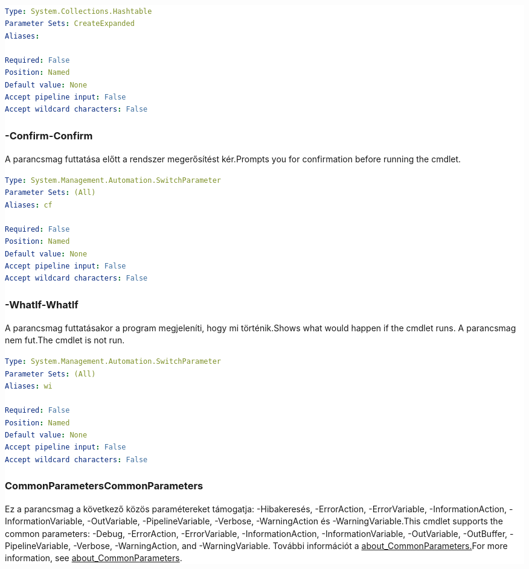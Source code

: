 ```yaml
Type: System.Collections.Hashtable
Parameter Sets: CreateExpanded
Aliases:

Required: False
Position: Named
Default value: None
Accept pipeline input: False
Accept wildcard characters: False
```

### <span data-ttu-id="2ae3f-137">-Confirm</span><span class="sxs-lookup"><span data-stu-id="2ae3f-137">-Confirm</span></span>
<span data-ttu-id="2ae3f-138">A parancsmag futtatása előtt a rendszer megerősítést kér.</span><span class="sxs-lookup"><span data-stu-id="2ae3f-138">Prompts you for confirmation before running the cmdlet.</span></span>

```yaml
Type: System.Management.Automation.SwitchParameter
Parameter Sets: (All)
Aliases: cf

Required: False
Position: Named
Default value: None
Accept pipeline input: False
Accept wildcard characters: False
```

### <span data-ttu-id="2ae3f-139">-WhatIf</span><span class="sxs-lookup"><span data-stu-id="2ae3f-139">-WhatIf</span></span>
<span data-ttu-id="2ae3f-140">A parancsmag futtatásakor a program megjeleníti, hogy mi történik.</span><span class="sxs-lookup"><span data-stu-id="2ae3f-140">Shows what would happen if the cmdlet runs.</span></span>
<span data-ttu-id="2ae3f-141">A parancsmag nem fut.</span><span class="sxs-lookup"><span data-stu-id="2ae3f-141">The cmdlet is not run.</span></span>

```yaml
Type: System.Management.Automation.SwitchParameter
Parameter Sets: (All)
Aliases: wi

Required: False
Position: Named
Default value: None
Accept pipeline input: False
Accept wildcard characters: False
```

### <span data-ttu-id="2ae3f-142">CommonParameters</span><span class="sxs-lookup"><span data-stu-id="2ae3f-142">CommonParameters</span></span>
<span data-ttu-id="2ae3f-143">Ez a parancsmag a következő közös paramétereket támogatja: -Hibakeresés, -ErrorAction, -ErrorVariable, -InformationAction, -InformationVariable, -OutVariable, -PipelineVariable, -Verbose, -WarningAction és -WarningVariable.</span><span class="sxs-lookup"><span data-stu-id="2ae3f-143">This cmdlet supports the common parameters: -Debug, -ErrorAction, -ErrorVariable, -InformationAction, -InformationVariable, -OutVariable, -OutBuffer, -PipelineVariable, -Verbose, -WarningAction, and -WarningVariable.</span></span> <span data-ttu-id="2ae3f-144">További információt a [about_CommonParameters.](http://go.microsoft.com/fwlink/?LinkID=113216)</span><span class="sxs-lookup"><span data-stu-id="2ae3f-144">For more information, see [about_CommonParameters](http://go.microsoft.com/fwlink/?LinkID=113216).</span></span>
